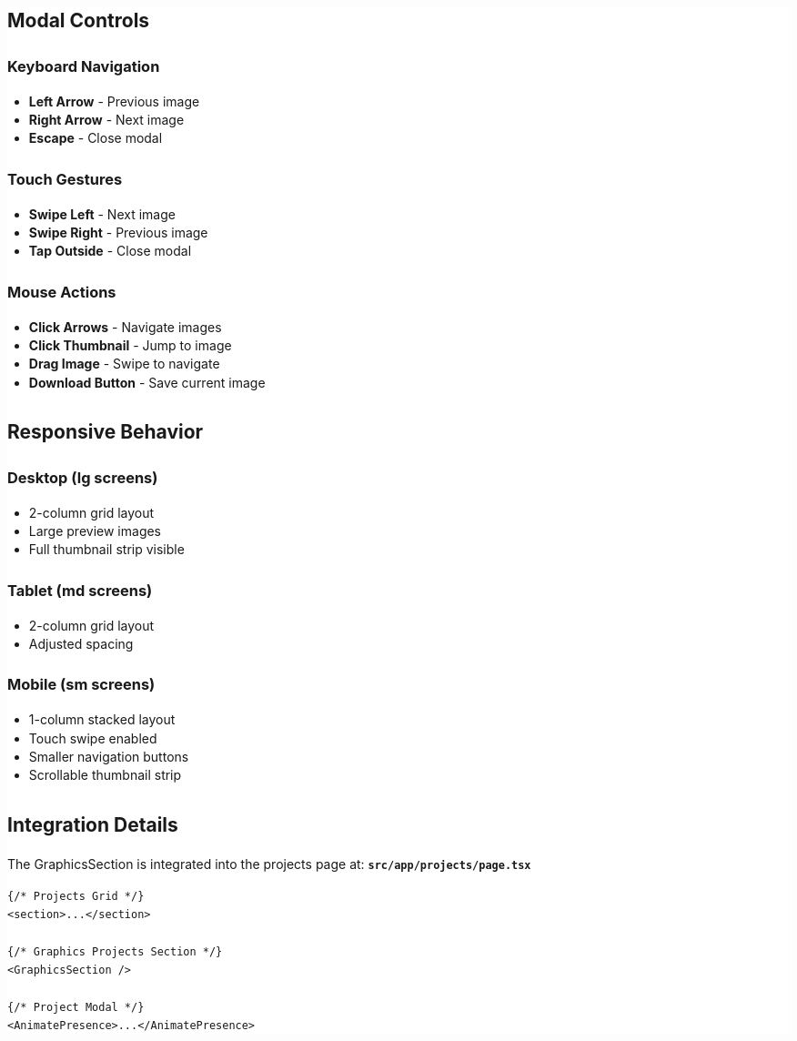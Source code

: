 ## Modal Controls

### Keyboard Navigation
- **Left Arrow** - Previous image
- **Right Arrow** - Next image
- **Escape** - Close modal

### Touch Gestures
- **Swipe Left** - Next image
- **Swipe Right** - Previous image
- **Tap Outside** - Close modal

### Mouse Actions
- **Click Arrows** - Navigate images
- **Click Thumbnail** - Jump to image
- **Drag Image** - Swipe to navigate
- **Download Button** - Save current image

## Responsive Behavior

### Desktop (lg screens)
- 2-column grid layout
- Large preview images
- Full thumbnail strip visible

### Tablet (md screens)
- 2-column grid layout
- Adjusted spacing

### Mobile (sm screens)
- 1-column stacked layout
- Touch swipe enabled
- Smaller navigation buttons
- Scrollable thumbnail strip

## Integration Details

The GraphicsSection is integrated into the projects page at:
**`src/app/projects/page.tsx`**

```tsx
{/* Projects Grid */}
<section>...</section>

{/* Graphics Projects Section */}
<GraphicsSection />

{/* Project Modal */}
<AnimatePresence>...</AnimatePresence>
```
